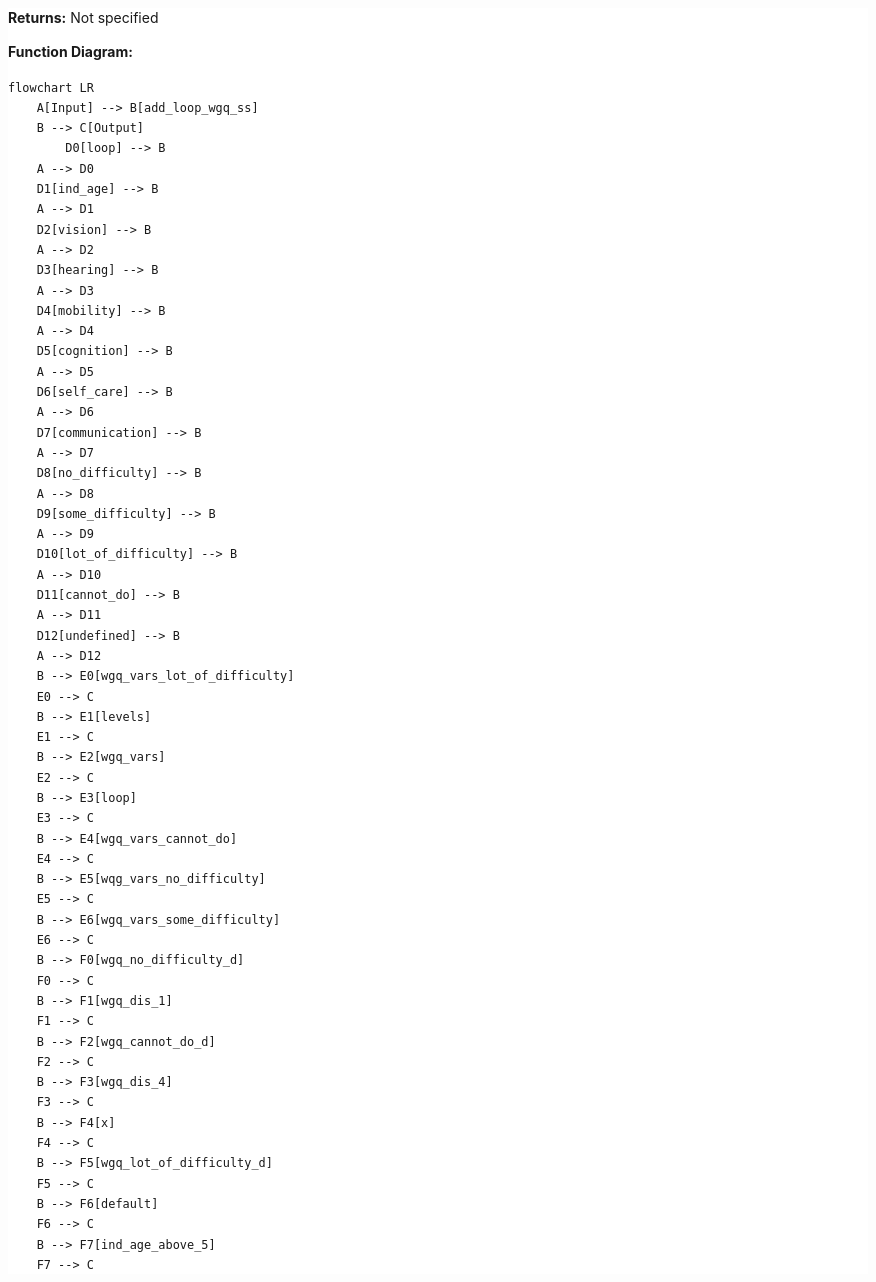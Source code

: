 **Returns:** Not specified

**Function Diagram:**


```mermaid
flowchart LR
    A[Input] --> B[add_loop_wgq_ss]
    B --> C[Output]
        D0[loop] --> B
    A --> D0
    D1[ind_age] --> B
    A --> D1
    D2[vision] --> B
    A --> D2
    D3[hearing] --> B
    A --> D3
    D4[mobility] --> B
    A --> D4
    D5[cognition] --> B
    A --> D5
    D6[self_care] --> B
    A --> D6
    D7[communication] --> B
    A --> D7
    D8[no_difficulty] --> B
    A --> D8
    D9[some_difficulty] --> B
    A --> D9
    D10[lot_of_difficulty] --> B
    A --> D10
    D11[cannot_do] --> B
    A --> D11
    D12[undefined] --> B
    A --> D12
    B --> E0[wgq_vars_lot_of_difficulty]
    E0 --> C
    B --> E1[levels]
    E1 --> C
    B --> E2[wgq_vars]
    E2 --> C
    B --> E3[loop]
    E3 --> C
    B --> E4[wgq_vars_cannot_do]
    E4 --> C
    B --> E5[wqg_vars_no_difficulty]
    E5 --> C
    B --> E6[wgq_vars_some_difficulty]
    E6 --> C
    B --> F0[wgq_no_difficulty_d]
    F0 --> C
    B --> F1[wgq_dis_1]
    F1 --> C
    B --> F2[wgq_cannot_do_d]
    F2 --> C
    B --> F3[wgq_dis_4]
    F3 --> C
    B --> F4[x]
    F4 --> C
    B --> F5[wgq_lot_of_difficulty_d]
    F5 --> C
    B --> F6[default]
    F6 --> C
    B --> F7[ind_age_above_5]
    F7 --> C
```